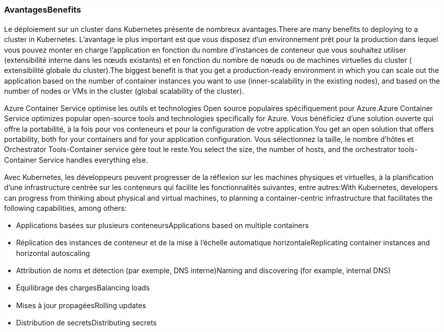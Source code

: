 ### <a name="benefits"></a><span data-ttu-id="a686f-257">Avantages</span><span class="sxs-lookup"><span data-stu-id="a686f-257">Benefits</span></span>

<span data-ttu-id="a686f-258">Le déploiement sur un cluster dans Kubernetes présente de nombreux avantages.</span><span class="sxs-lookup"><span data-stu-id="a686f-258">There are many benefits to deploying to a cluster in Kubernetes.</span></span> <span data-ttu-id="a686f-259">L’avantage le plus important est que vous disposez d’un environnement prêt pour la production dans lequel vous pouvez monter en charge l’application en fonction du nombre d’instances de conteneur que vous souhaitez utiliser (extensibilité interne dans les nœuds existants) et en fonction du nombre de nœuds ou de machines virtuelles du cluster ( extensibilité globale du cluster).</span><span class="sxs-lookup"><span data-stu-id="a686f-259">The biggest benefit is that you get a production-ready environment in which you can scale out the application based on the number of container instances you want to use (inner-scalability in the existing nodes), and based on the number of nodes or VMs in the cluster (global scalability of the cluster).</span></span>

<span data-ttu-id="a686f-260">Azure Container Service optimise les outils et technologies Open source populaires spécifiquement pour Azure.</span><span class="sxs-lookup"><span data-stu-id="a686f-260">Azure Container Service optimizes popular open-source tools and technologies specifically for Azure.</span></span> <span data-ttu-id="a686f-261">Vous bénéficiez d’une solution ouverte qui offre la portabilité, à la fois pour vos conteneurs et pour la configuration de votre application.</span><span class="sxs-lookup"><span data-stu-id="a686f-261">You get an open solution that offers portability, both for your containers and for your application configuration.</span></span> <span data-ttu-id="a686f-262">Vous sélectionnez la taille, le nombre d’hôtes et Orchestrator Tools-Container service gère tout le reste.</span><span class="sxs-lookup"><span data-stu-id="a686f-262">You select the size, the number of hosts, and the orchestrator tools-Container Service handles everything else.</span></span>

<span data-ttu-id="a686f-263">Avec Kubernetes, les développeurs peuvent progresser de la réflexion sur les machines physiques et virtuelles, à la planification d’une infrastructure centrée sur les conteneurs qui facilite les fonctionnalités suivantes, entre autres:</span><span class="sxs-lookup"><span data-stu-id="a686f-263">With Kubernetes, developers can progress from thinking about physical and virtual machines, to planning a container-centric infrastructure that facilitates the following capabilities, among others:</span></span>

- <span data-ttu-id="a686f-264">Applications basées sur plusieurs conteneurs</span><span class="sxs-lookup"><span data-stu-id="a686f-264">Applications based on multiple containers</span></span>

- <span data-ttu-id="a686f-265">Réplication des instances de conteneur et de la mise à l’échelle automatique horizontale</span><span class="sxs-lookup"><span data-stu-id="a686f-265">Replicating container instances and horizontal autoscaling</span></span>

- <span data-ttu-id="a686f-266">Attribution de noms et détection (par exemple, DNS interne)</span><span class="sxs-lookup"><span data-stu-id="a686f-266">Naming and discovering (for example, internal DNS)</span></span>

- <span data-ttu-id="a686f-267">Équilibrage des charges</span><span class="sxs-lookup"><span data-stu-id="a686f-267">Balancing loads</span></span>

- <span data-ttu-id="a686f-268">Mises à jour propagées</span><span class="sxs-lookup"><span data-stu-id="a686f-268">Rolling updates</span></span>

- <span data-ttu-id="a686f-269">Distribution de secrets</span><span class="sxs-lookup"><span data-stu-id="a686f-269">Distributing secrets</span></span>
